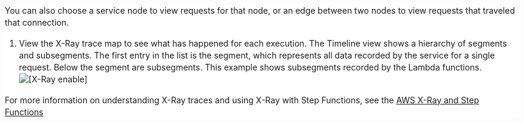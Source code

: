    You can also choose a service node to view requests for that node, or an edge between two nodes to view requests that traveled that connection\. 

1. View the X\-Ray trace map to see what has happened for each execution\. The Timeline view shows a hierarchy of segments and subsegments\. The first entry in the list is the segment, which represents all data recorded by the service for a single request\. Below the segment are subsegments\. This example shows subsegments recorded by the Lambda functions\.  
![\[X-Ray enable\]](http://docs.aws.amazon.com/step-functions/latest/dg/images/tutorial-xray-trace.png)

For more information on understanding X\-Ray traces and using X\-Ray with Step Functions, see the [AWS X\-Ray and Step Functions](concepts-xray-tracing.md) 